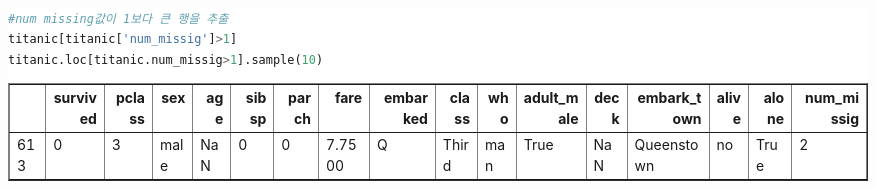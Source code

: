 


```python
#num missing값이 1보다 큰 행을 추출
titanic[titanic['num_missig']>1]
titanic.loc[titanic.num_missig>1].sample(10)
```




<div>
<style scoped>
    .dataframe tbody tr th:only-of-type {
        vertical-align: middle;
    }

    .dataframe tbody tr th {
        vertical-align: top;
    }

    .dataframe thead th {
        text-align: right;
    }
</style>
<table border="1" class="dataframe">
  <thead>
    <tr style="text-align: right;">
      <th></th>
      <th>survived</th>
      <th>pclass</th>
      <th>sex</th>
      <th>age</th>
      <th>sibsp</th>
      <th>parch</th>
      <th>fare</th>
      <th>embarked</th>
      <th>class</th>
      <th>who</th>
      <th>adult_male</th>
      <th>deck</th>
      <th>embark_town</th>
      <th>alive</th>
      <th>alone</th>
      <th>num_missig</th>
    </tr>
  </thead>
  <tbody>
    <tr>
      <td>613</td>
      <td>0</td>
      <td>3</td>
      <td>male</td>
      <td>NaN</td>
      <td>0</td>
      <td>0</td>
      <td>7.7500</td>
      <td>Q</td>
      <td>Third</td>
      <td>man</td>
      <td>True</td>
      <td>NaN</td>
      <td>Queenstown</td>
      <td>no</td>
      <td>True</td>
      <td>2</td>
    </tr>